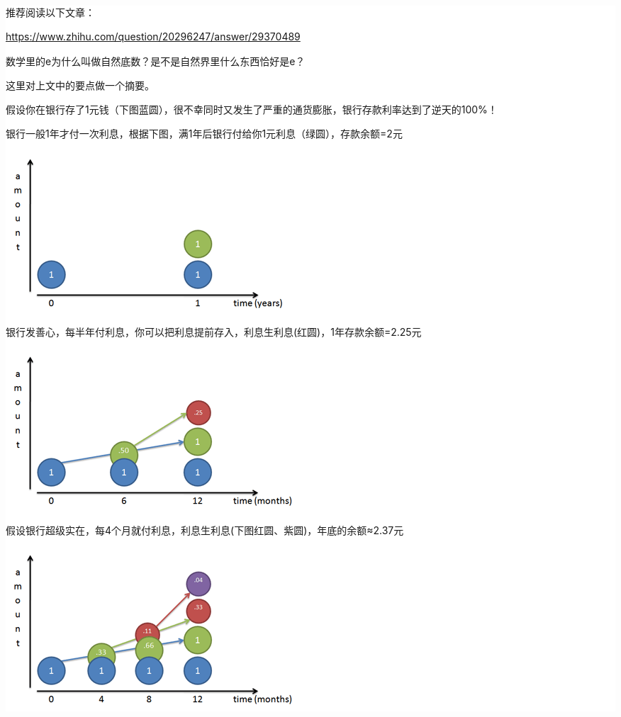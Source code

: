 推荐阅读以下文章：

https://www.zhihu.com/question/20296247/answer/29370489

数学里的e为什么叫做自然底数？是不是自然界里什么东西恰好是e？

这里对上文中的要点做一个摘要。

假设你在银行存了1元钱（下图蓝圆），很不幸同时又发生了严重的通货膨胀，银行存款利率达到了逆天的100%！

银行一般1年才付一次利息，根据下图，满1年后银行付给你1元利息（绿圆），存款余额=2元

![](/images/article/e_1.png)

银行发善心，每半年付利息，你可以把利息提前存入，利息生利息(红圆)，1年存款余额=2.25元

![](/images/article/e_2.png)

假设银行超级实在，每4个月就付利息，利息生利息(下图红圆、紫圆)，年底的余额≈2.37元

![](/images/article/e_3.png)
